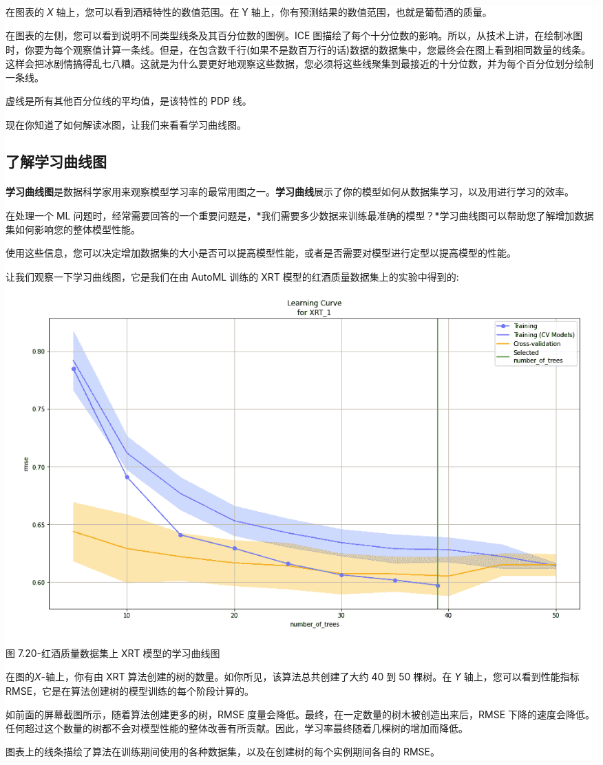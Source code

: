 在图表的 *X* 轴上，您可以看到酒精特性的数值范围。在 Y 轴上，你有预测结果的数值范围，也就是葡萄酒的质量。

在图表的左侧，您可以看到说明不同类型线条及其百分位数的图例。ICE 图描绘了每个十分位数的影响。所以，从技术上讲，在绘制冰图时，你要为每个观察值计算一条线。但是，在包含数千行(如果不是数百万行的话)数据的数据集中，您最终会在图上看到相同数量的线条。这样会把冰剧情搞得乱七八糟。这就是为什么要更好地观察这些数据，您必须将这些线聚集到最接近的十分位数，并为每个百分位划分绘制一条线。

虚线是所有其他百分位线的平均值，是该特性的 PDP 线。

现在你知道了如何解读冰图，让我们来看看学习曲线图。

## 了解学习曲线图

**学习曲线图**是数据科学家用来观察模型学习率的最常用图之一。**学习曲线**展示了你的模型如何从数据集学习，以及用进行学习的效率。

在处理一个 ML 问题时，经常需要回答的一个重要问题是，*我们需要多少数据来训练最准确的模型？*学习曲线图可以帮助您了解增加数据集如何影响您的整体模型性能。

使用这些信息，您可以决定增加数据集的大小是否可以提高模型性能，或者是否需要对模型进行定型以提高模型的性能。

让我们观察一下学习曲线图，它是我们在由 AutoML 训练的 XRT 模型的红酒质量数据集上的实验中得到的:

![Figure 7.20 – Learning curve plot for the XRT model on the Red Wine Quality dataset  ](img/B17298_07_020.jpg)

图 7.20-红酒质量数据集上 XRT 模型的学习曲线图

在图的*X*-轴上，你有由 XRT 算法创建的树的数量。如你所见，该算法总共创建了大约 40 到 50 棵树。在 *Y* 轴上，您可以看到性能指标 RMSE，它是在算法创建树的模型训练的每个阶段计算的。

如前面的屏幕截图所示，随着算法创建更多的树，RMSE 度量会降低。最终，在一定数量的树木被创造出来后，RMSE 下降的速度会降低。任何超过这个数量的树都不会对模型性能的整体改善有所贡献。因此，学习率最终随着几棵树的增加而降低。

图表上的线条描绘了算法在训练期间使用的各种数据集，以及在创建树的每个实例期间各自的 RMSE。
